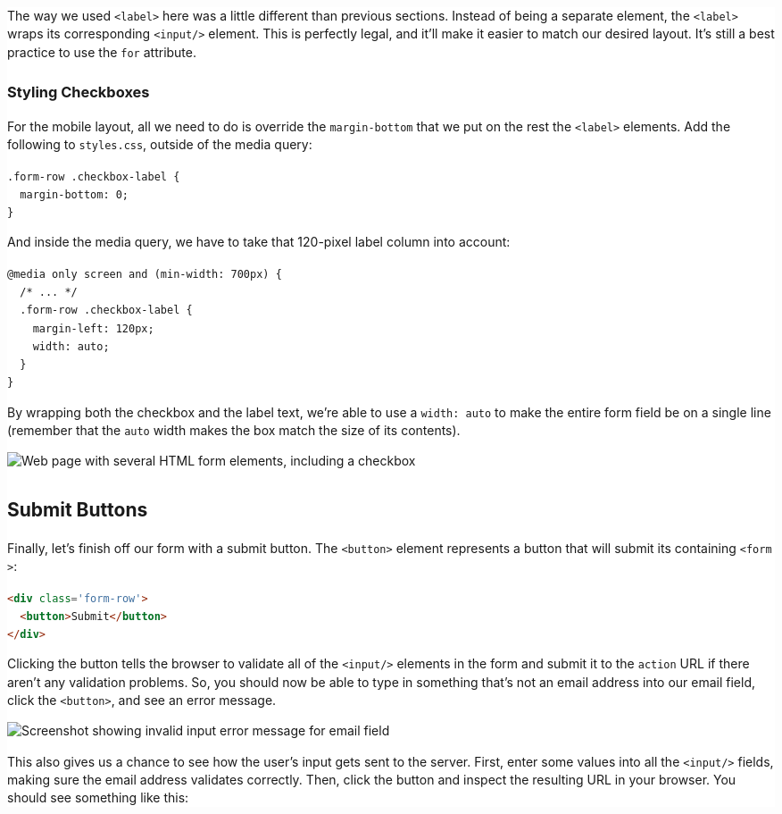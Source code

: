 The way we used `<label>` here was a little different than previous sections. Instead of being a separate element, the `<label>` wraps its corresponding `<input/>` element. This is perfectly legal, and it’ll make it easier to match our desired layout. It’s still a best practice to use the `for` attribute.

### Styling Checkboxes

For the mobile layout, all we need to do is override the `margin-bottom` that we put on the rest the `<label>` elements. Add the following to `styles.css`, outside of the media query:

```html
.form-row .checkbox-label {
  margin-bottom: 0;
}
```

And inside the media query, we have to take that 120-pixel label column into account:

```html
@media only screen and (min-width: 700px) {
  /* ... */
  .form-row .checkbox-label {
    margin-left: 120px;
    width: auto;
  }
}
```

By wrapping both the checkbox and the label text, we’re able to use a `width: auto` to make the entire form field be on a single line (remember that the `auto` width makes the box match the size of its contents).

![Web page with several HTML form elements, including a checkbox](/images/html-css/adding-a-checkbox-8a0541.png)

## Submit Buttons

Finally, let’s finish off our form with a submit button. The `<button>` element represents a button that will submit its containing `<form>`:

```html
<div class='form-row'>
  <button>Submit</button>
</div>
```

Clicking the button tells the browser to validate all of the `<input/>` elements in the form and submit it to the `action` URL if there aren’t any validation problems. So, you should now be able to type in something that’s not an email address into our email field, click the `<button>`, and see an error message.

![Screenshot showing invalid input error message for email field](/images/html-css/chrome-invalid-email-input-3ae531.png)

This also gives us a chance to see how the user’s input gets sent to the server. First, enter some values into all the `<input/>` fields, making sure the email address validates correctly. Then, click the button and inspect the resulting URL in your browser. You should see something like this:
